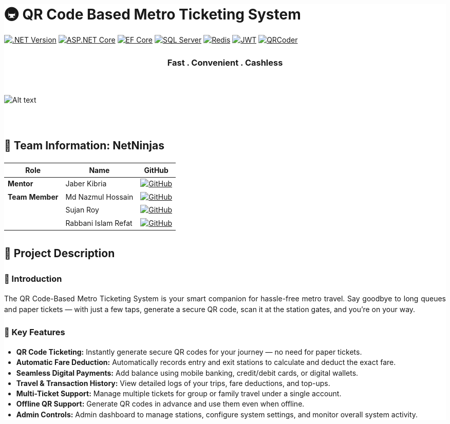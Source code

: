 # 🚇 QR Code Based Metro Ticketing System

[![.NET Version](https://img.shields.io/badge/.NET-8.0-%23512bd4)](https://dotnet.microsoft.com/download)
[![ASP.NET Core](https://img.shields.io/badge/ASP.NET_Core-8.0-%23642DE4)](https://learn.microsoft.com/en-us/aspnet/core/release-notes/aspnetcore-8.0?view=aspnetcore-8.0)
[![EF Core](https://img.shields.io/badge/EF_Core-9.0-%23d6522b)](https://learn.microsoft.com/en-us/ef/core/what-is-new/ef-core-9.0/whatsnew)
[![SQL Server](https://img.shields.io/badge/SQL_Server-2022-%23CC2927)](https://www.microsoft.com/en-us/sql-server/sql-server-2022)
[![Redis](https://img.shields.io/badge/Redis-%23DD0031.svg?logo=redis&logoColor=white)](https://redis.io/)
[![JWT](https://img.shields.io/badge/JWT-Auth-%23000000?logo=jsonwebtokens)](https://learn.microsoft.com/en-us/aspnet/core/security/authentication/configure-jwt-bearer-authentication?view=aspnetcore-8.0)
[![QRCoder](https://img.shields.io/badge/QR_Code-Generator-%23000000?logo=qrcode)](https://www.c-sharpcorner.com/article/creating-qrcode-in-asp-net-core/)

<h3 align="center">Fast . Convenient . Cashless</h3>
<br>

![Alt text](docs/images/train-animation.svg)

<br>

## 👥 Team Information: NetNinjas

| Role | Name | GitHub |
|------|------|--------|
| **Mentor** | Jaber Kibria | [![GitHub](https://img.shields.io/badge/GitHub-100000?style=flat&logo=github&logoColor=white)](https://github.com/mhsjaber) |
| **Team Member** | Md Nazmul Hossain | [![GitHub](https://img.shields.io/badge/GitHub-100000?style=flat&logo=github&logoColor=white)](https://github.com/nazmulhossin) |
|                 | Sujan Roy | [![GitHub](https://img.shields.io/badge/GitHub-100000?style=flat&logo=github&logoColor=white)](https://github.com/sujan-roy24) |
|                 | Rabbani Islam Refat | [![GitHub](https://img.shields.io/badge/GitHub-100000?style=flat&logo=github&logoColor=white)](https://github.com/refat75) |


## 📄 Project Description

### 📌 Introduction 
<p align="justify">
The QR Code-Based Metro Ticketing System is your smart companion for hassle-free metro travel. Say goodbye to long queues and paper tickets — with just a few taps, generate a secure QR code, scan it at the station gates, and you’re on your way.
</p>

### 🚀 Key Features

- **QR Code Ticketing:** Instantly generate secure QR codes for your journey — no need for paper tickets.
- **Automatic Fare Deduction:** Automatically records entry and exit stations to calculate and deduct the exact fare.
- **Seamless Digital Payments:** Add balance using mobile banking, credit/debit cards, or digital wallets.
- **Travel & Transaction History:** View detailed logs of your trips, fare deductions, and top-ups.
- **Multi-Ticket Support:** Manage multiple tickets for group or family travel under a single account.
-  **Offline QR Support:** Generate QR codes in advance and use them even when offline.
- **Admin Controls:** Admin dashboard to manage stations, configure system settings, and monitor overall system activity.
